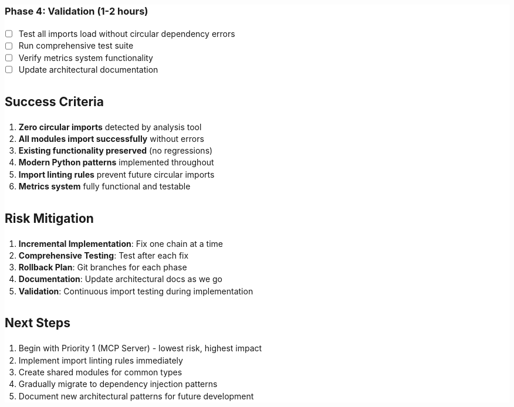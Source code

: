 ### Phase 4: Validation (1-2 hours)
- [ ] Test all imports load without circular dependency errors
- [ ] Run comprehensive test suite
- [ ] Verify metrics system functionality
- [ ] Update architectural documentation

## Success Criteria

1. **Zero circular imports** detected by analysis tool
2. **All modules import successfully** without errors
3. **Existing functionality preserved** (no regressions)
4. **Modern Python patterns** implemented throughout
5. **Import linting rules** prevent future circular imports
6. **Metrics system** fully functional and testable

## Risk Mitigation

1. **Incremental Implementation**: Fix one chain at a time
2. **Comprehensive Testing**: Test after each fix
3. **Rollback Plan**: Git branches for each phase
4. **Documentation**: Update architectural docs as we go
5. **Validation**: Continuous import testing during implementation

## Next Steps

1. Begin with Priority 1 (MCP Server) - lowest risk, highest impact
2. Implement import linting rules immediately
3. Create shared modules for common types
4. Gradually migrate to dependency injection patterns
5. Document new architectural patterns for future development
